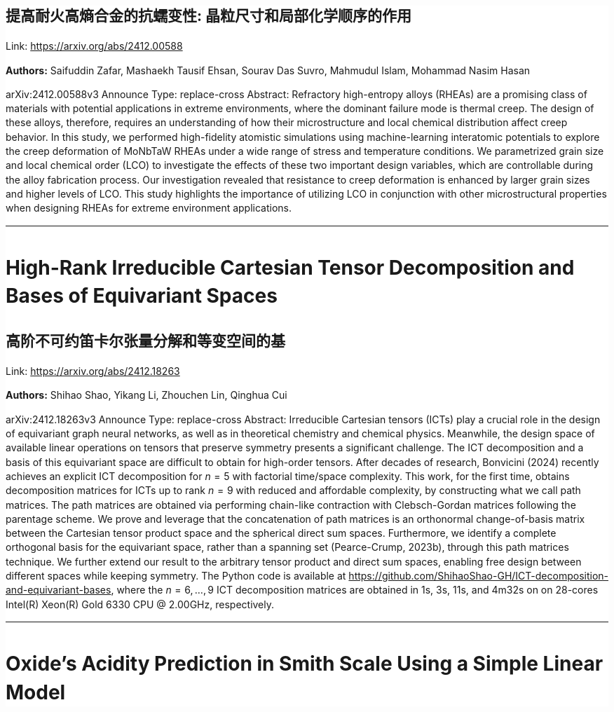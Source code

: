## 提高耐火高熵合金的抗蠕变性: 晶粒尺寸和局部化学顺序的作用

Link: https://arxiv.org/abs/2412.00588

**Authors:** Saifuddin Zafar, Mashaekh Tausif Ehsan, Sourav Das Suvro, Mahmudul Islam, Mohammad Nasim Hasan

arXiv:2412.00588v3 Announce Type: replace-cross 
Abstract: Refractory high-entropy alloys (RHEAs) are a promising class of materials with potential applications in extreme environments, where the dominant failure mode is thermal creep. The design of these alloys, therefore, requires an understanding of how their microstructure and local chemical distribution affect creep behavior. In this study, we performed high-fidelity atomistic simulations using machine-learning interatomic potentials to explore the creep deformation of MoNbTaW RHEAs under a wide range of stress and temperature conditions. We parametrized grain size and local chemical order (LCO) to investigate the effects of these two important design variables, which are controllable during the alloy fabrication process. Our investigation revealed that resistance to creep deformation is enhanced by larger grain sizes and higher levels of LCO. This study highlights the importance of utilizing LCO in conjunction with other microstructural properties when designing RHEAs for extreme environment applications.


---
# High-Rank Irreducible Cartesian Tensor Decomposition and Bases of Equivariant Spaces

## 高阶不可约笛卡尔张量分解和等变空间的基

Link: https://arxiv.org/abs/2412.18263

**Authors:** Shihao Shao, Yikang Li, Zhouchen Lin, Qinghua Cui

arXiv:2412.18263v3 Announce Type: replace-cross 
Abstract: Irreducible Cartesian tensors (ICTs) play a crucial role in the design of equivariant graph neural networks, as well as in theoretical chemistry and chemical physics. Meanwhile, the design space of available linear operations on tensors that preserve symmetry presents a significant challenge. The ICT decomposition and a basis of this equivariant space are difficult to obtain for high-order tensors. After decades of research, Bonvicini (2024) recently achieves an explicit ICT decomposition for $n=5$ with factorial time/space complexity. This work, for the first time, obtains decomposition matrices for ICTs up to rank $n=9$ with reduced and affordable complexity, by constructing what we call path matrices. The path matrices are obtained via performing chain-like contraction with Clebsch-Gordan matrices following the parentage scheme. We prove and leverage that the concatenation of path matrices is an orthonormal change-of-basis matrix between the Cartesian tensor product space and the spherical direct sum spaces. Furthermore, we identify a complete orthogonal basis for the equivariant space, rather than a spanning set (Pearce-Crump, 2023b), through this path matrices technique. We further extend our result to the arbitrary tensor product and direct sum spaces, enabling free design between different spaces while keeping symmetry. The Python code is available at https://github.com/ShihaoShao-GH/ICT-decomposition-and-equivariant-bases, where the $n=6,\dots,9$ ICT decomposition matrices are obtained in 1s, 3s, 11s, and 4m32s on on 28-cores Intel(R) Xeon(R) Gold 6330 CPU @ 2.00GHz, respectively.


---
# Oxide’s Acidity Prediction in Smith Scale Using a Simple Linear Model
